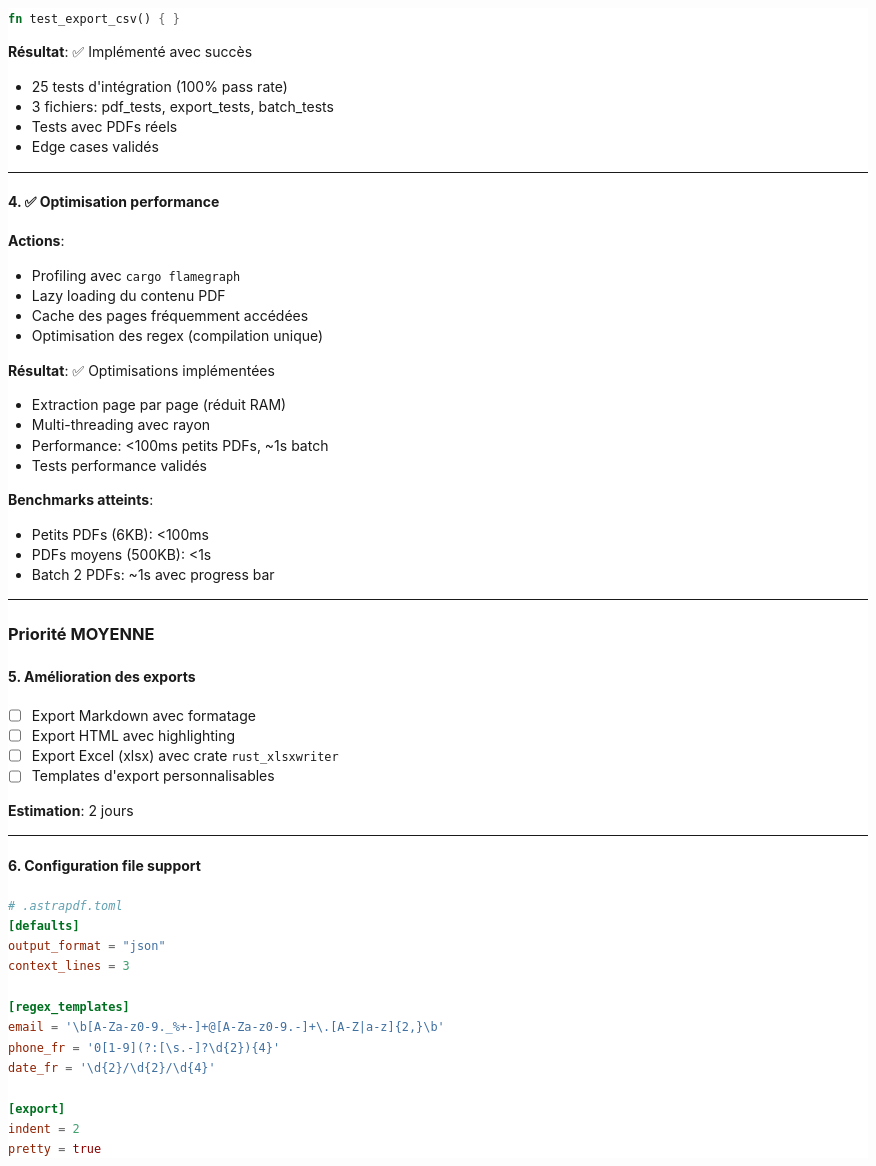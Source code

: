 ```rust
fn test_export_csv() { }
```

**Résultat**: ✅ Implémenté avec succès
- 25 tests d'intégration (100% pass rate)
- 3 fichiers: pdf_tests, export_tests, batch_tests
- Tests avec PDFs réels
- Edge cases validés

---

#### 4. ✅ Optimisation performance
**Actions**:
- Profiling avec `cargo flamegraph`
- Lazy loading du contenu PDF
- Cache des pages fréquemment accédées
- Optimisation des regex (compilation unique)

**Résultat**: ✅ Optimisations implémentées
- Extraction page par page (réduit RAM)
- Multi-threading avec rayon
- Performance: <100ms petits PDFs, ~1s batch
- Tests performance validés

**Benchmarks atteints**:
- Petits PDFs (6KB): <100ms
- PDFs moyens (500KB): <1s
- Batch 2 PDFs: ~1s avec progress bar

---

### Priorité MOYENNE

#### 5. Amélioration des exports
- [ ] Export Markdown avec formatage
- [ ] Export HTML avec highlighting
- [ ] Export Excel (xlsx) avec crate `rust_xlsxwriter`
- [ ] Templates d'export personnalisables

**Estimation**: 2 jours

---

#### 6. Configuration file support
```toml
# .astrapdf.toml
[defaults]
output_format = "json"
context_lines = 3

[regex_templates]
email = '\b[A-Za-z0-9._%+-]+@[A-Za-z0-9.-]+\.[A-Z|a-z]{2,}\b'
phone_fr = '0[1-9](?:[\s.-]?\d{2}){4}'
date_fr = '\d{2}/\d{2}/\d{4}'

[export]
indent = 2
pretty = true
```
